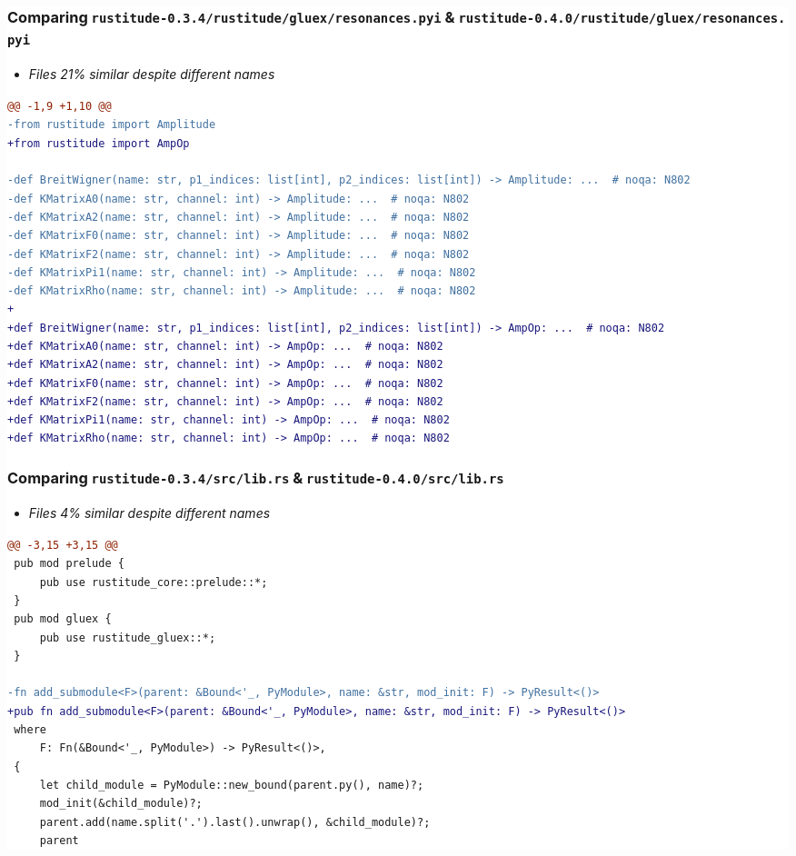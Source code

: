 ### Comparing `rustitude-0.3.4/rustitude/gluex/resonances.pyi` & `rustitude-0.4.0/rustitude/gluex/resonances.pyi`

 * *Files 21% similar despite different names*

```diff
@@ -1,9 +1,10 @@
-from rustitude import Amplitude
+from rustitude import AmpOp
 
-def BreitWigner(name: str, p1_indices: list[int], p2_indices: list[int]) -> Amplitude: ...  # noqa: N802
-def KMatrixA0(name: str, channel: int) -> Amplitude: ...  # noqa: N802
-def KMatrixA2(name: str, channel: int) -> Amplitude: ...  # noqa: N802
-def KMatrixF0(name: str, channel: int) -> Amplitude: ...  # noqa: N802
-def KMatrixF2(name: str, channel: int) -> Amplitude: ...  # noqa: N802
-def KMatrixPi1(name: str, channel: int) -> Amplitude: ...  # noqa: N802
-def KMatrixRho(name: str, channel: int) -> Amplitude: ...  # noqa: N802
+
+def BreitWigner(name: str, p1_indices: list[int], p2_indices: list[int]) -> AmpOp: ...  # noqa: N802
+def KMatrixA0(name: str, channel: int) -> AmpOp: ...  # noqa: N802
+def KMatrixA2(name: str, channel: int) -> AmpOp: ...  # noqa: N802
+def KMatrixF0(name: str, channel: int) -> AmpOp: ...  # noqa: N802
+def KMatrixF2(name: str, channel: int) -> AmpOp: ...  # noqa: N802
+def KMatrixPi1(name: str, channel: int) -> AmpOp: ...  # noqa: N802
+def KMatrixRho(name: str, channel: int) -> AmpOp: ...  # noqa: N802
```

### Comparing `rustitude-0.3.4/src/lib.rs` & `rustitude-0.4.0/src/lib.rs`

 * *Files 4% similar despite different names*

```diff
@@ -3,15 +3,15 @@
 pub mod prelude {
     pub use rustitude_core::prelude::*;
 }
 pub mod gluex {
     pub use rustitude_gluex::*;
 }
 
-fn add_submodule<F>(parent: &Bound<'_, PyModule>, name: &str, mod_init: F) -> PyResult<()>
+pub fn add_submodule<F>(parent: &Bound<'_, PyModule>, name: &str, mod_init: F) -> PyResult<()>
 where
     F: Fn(&Bound<'_, PyModule>) -> PyResult<()>,
 {
     let child_module = PyModule::new_bound(parent.py(), name)?;
     mod_init(&child_module)?;
     parent.add(name.split('.').last().unwrap(), &child_module)?;
     parent
```

